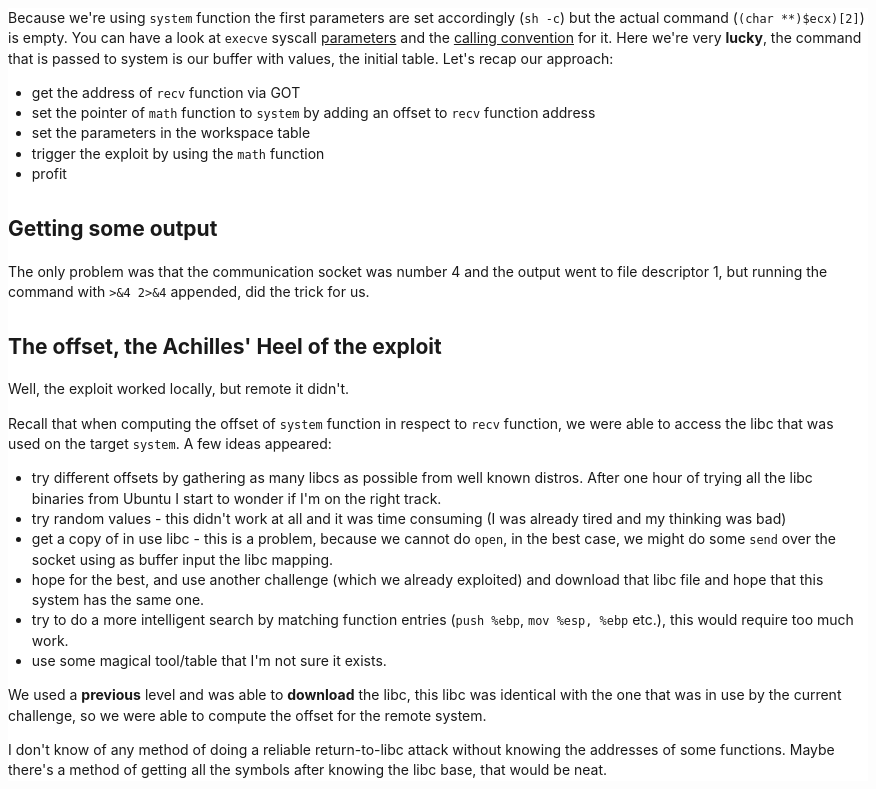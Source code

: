 Because we're using `system` function the first parameters are set accordingly
(`sh -c`) but the actual command (`(char **)$ecx)[2]`) is empty. You can have
a look at `execve` syscall
[parameters](http://www.kernel.org/doc/man-pages/online/pages/man2/execve.2.html)
and the [calling
convention](http://stackoverflow.com/questions/2535989/what-are-the-calling-conventions-for-unix-linux-system-calls-on-x86-64)
for it. Here we're very **lucky**, the command that is passed to system is our
buffer with values, the initial table. Let's recap our approach:

* get the address of `recv` function via GOT
* set the pointer of `math` function to `system` by adding an offset to `recv`
  function address
* set the parameters in the workspace table
* trigger the exploit by using the `math` function
* profit

## Getting some output

The only problem was that the communication socket was number 4 and the output
went to file descriptor 1, but running the command with `>&4 2>&4` appended,
did the trick for us.

## The offset, the Achilles' Heel of the exploit

Well, the exploit worked locally, but remote it didn't.

Recall that when computing the offset of `system` function in respect to
`recv` function, we were able to access the libc that was used on the target
`system`. A few ideas appeared:

* try different offsets by gathering as many libcs as possible from well known
  distros. After one hour of trying all the libc binaries from Ubuntu I start
  to wonder if I'm on the right track.
* try random values - this didn't work at all and it was time consuming (I was
  already tired and my thinking was bad)
* get a copy of in use libc - this is a problem, because we cannot do `open`,
  in the best case, we might do some `send` over the socket using as buffer
  input the libc mapping.
* hope for the best, and use another challenge (which we already exploited)
  and download that libc file and hope that this system has the same one.
* try to do a more intelligent search by matching function entries (`push
  %ebp`, `mov %esp, %ebp` etc.), this would require too much work.
* use some magical tool/table that I'm not sure it exists.

We used a **previous** level and was able to **download** the libc, this libc
was identical with the one that was in use by the current challenge, so we
were able to compute the offset for the remote system.

I don't know of any method of doing a reliable return-to-libc attack without
knowing the addresses of some functions. Maybe there's a method of getting all
the symbols after knowing the libc base, that would be neat.


[original binary]: res/back2skool-3fbcd46db37c50ad52675294f566790c777b9d1f "Vulnerable binary"
[Ghost in the Shellcode]: http://ghostintheshellcode.com/ "Ghost in the Shellcode CTF"